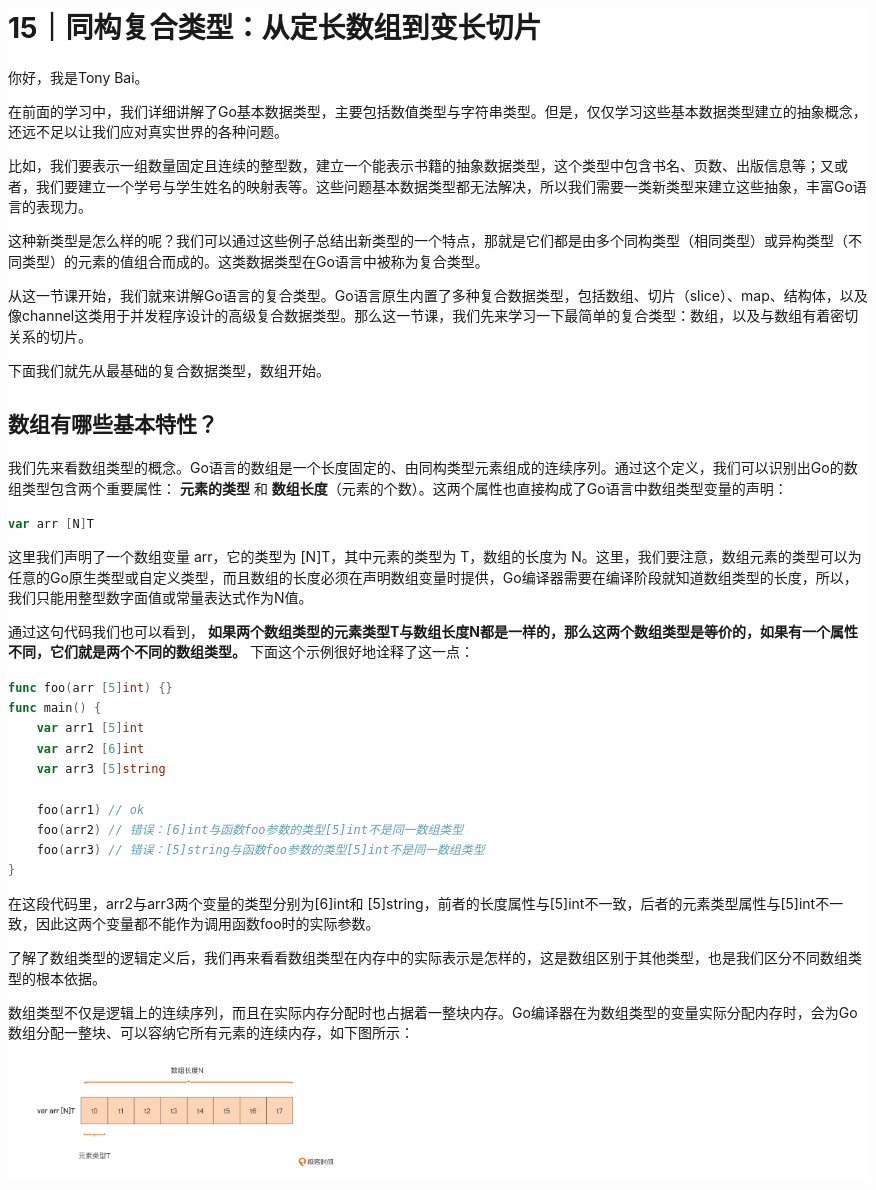 # 15｜同构复合类型：从定长数组到变长切片
你好，我是Tony Bai。

在前面的学习中，我们详细讲解了Go基本数据类型，主要包括数值类型与字符串类型。但是，仅仅学习这些基本数据类型建立的抽象概念，还远不足以让我们应对真实世界的各种问题。

比如，我们要表示一组数量固定且连续的整型数，建立一个能表示书籍的抽象数据类型，这个类型中包含书名、页数、出版信息等；又或者，我们要建立一个学号与学生姓名的映射表等。这些问题基本数据类型都无法解决，所以我们需要一类新类型来建立这些抽象，丰富Go语言的表现力。

这种新类型是怎么样的呢？我们可以通过这些例子总结出新类型的一个特点，那就是它们都是由多个同构类型（相同类型）或异构类型（不同类型）的元素的值组合而成的。这类数据类型在Go语言中被称为复合类型。

从这一节课开始，我们就来讲解Go语言的复合类型。Go语言原生内置了多种复合数据类型，包括数组、切片（slice）、map、结构体，以及像channel这类用于并发程序设计的高级复合数据类型。那么这一节课，我们先来学习一下最简单的复合类型：数组，以及与数组有着密切关系的切片。

下面我们就先从最基础的复合数据类型，数组开始。

## 数组有哪些基本特性？

我们先来看数组类型的概念。Go语言的数组是一个长度固定的、由同构类型元素组成的连续序列。通过这个定义，我们可以识别出Go的数组类型包含两个重要属性： **元素的类型** 和 **数组长度**（元素的个数）。这两个属性也直接构成了Go语言中数组类型变量的声明：

```go
var arr [N]T
```

这里我们声明了一个数组变量 arr，它的类型为 \[N\]T，其中元素的类型为 T，数组的长度为 N。这里，我们要注意，数组元素的类型可以为任意的Go原生类型或自定义类型，而且数组的长度必须在声明数组变量时提供，Go编译器需要在编译阶段就知道数组类型的长度，所以，我们只能用整型数字面值或常量表达式作为N值。

通过这句代码我们也可以看到， **如果两个数组类型的元素类型T与数组长度N都是一样的，那么这两个数组类型是等价的，如果有一个属性不同，它们就是两个不同的数组类型。** 下面这个示例很好地诠释了这一点：

```go
func foo(arr [5]int) {}
func main() {
    var arr1 [5]int
    var arr2 [6]int
    var arr3 [5]string

    foo(arr1) // ok
    foo(arr2) // 错误：[6]int与函数foo参数的类型[5]int不是同一数组类型
    foo(arr3) // 错误：[5]string与函数foo参数的类型[5]int不是同一数组类型
}
```

在这段代码里，arr2与arr3两个变量的类型分别为\[6\]int和 \[5\]string，前者的长度属性与\[5\]int不一致，后者的元素类型属性与\[5\]int不一致，因此这两个变量都不能作为调用函数foo时的实际参数。

了解了数组类型的逻辑定义后，我们再来看看数组类型在内存中的实际表示是怎样的，这是数组区别于其他类型，也是我们区分不同数组类型的根本依据。

数组类型不仅是逻辑上的连续序列，而且在实际内存分配时也占据着一整块内存。Go编译器在为数组类型的变量实际分配内存时，会为Go数组分配一整块、可以容纳它所有元素的连续内存，如下图所示：

<img src="images/444348/43d607968a2ce081587dd0ca1b03ac96.jpg" alt="图片" style="zoom: 33%;" />
